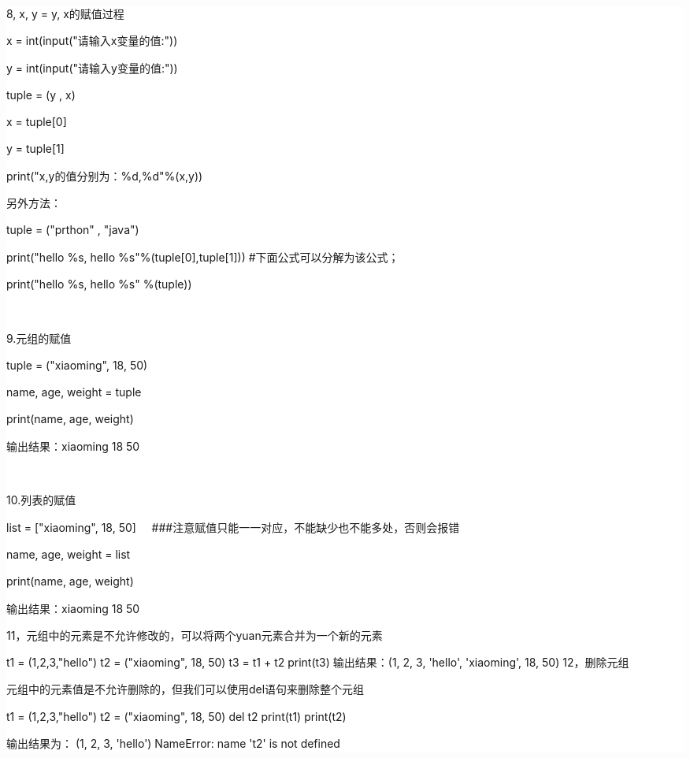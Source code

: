 8, x, y = y, x的赋值过程

x = int(input("请输入x变量的值:"))

y = int(input("请输入y变量的值:"))

tuple = (y , x)

x = tuple[0]

y = tuple[1]

print("x,y的值分别为：%d,%d"%(x,y))

另外方法：

tuple = ("prthon" , "java")

print("hello %s, hello %s"%(tuple[0],tuple[1])) #下面公式可以分解为该公式；

print("hello %s, hello %s" %(tuple))

 

9.元组的赋值

tuple = ("xiaoming", 18, 50)

name, age, weight = tuple

print(name, age, weight)

输出结果：xiaoming 18 50

 

10.列表的赋值

list = ["xiaoming", 18, 50]     ###注意赋值只能一一对应，不能缺少也不能多处，否则会报错

name, age, weight = list

print(name, age, weight)

输出结果：xiaoming 18 50

11，元组中的元素是不允许修改的，可以将两个yuan元素合并为一个新的元素

t1 = (1,2,3,"hello")
t2 = ("xiaoming", 18, 50)
t3 = t1 + t2
print(t3)
输出结果：(1, 2, 3, 'hello', 'xiaoming', 18, 50)
12，删除元组

元组中的元素值是不允许删除的，但我们可以使用del语句来删除整个元组

t1 = (1,2,3,"hello")
t2 = ("xiaoming", 18, 50)
del t2
print(t1)
print(t2)

输出结果为：
(1, 2, 3, 'hello')
NameError: name 't2' is not defined
